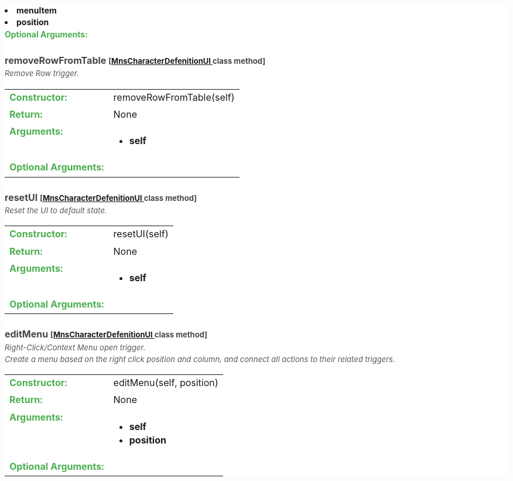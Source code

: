 <li><b>menuItem</b></li>
<li><b>position</b></li>
</ul></td>
</tr>
<tr><td><b><font color = #4caf50>Optional Arguments:  </font></b></td>
</tr>
</table></font>
<h5 id = "removeRowFromTableTARGET"></h5><font color = 464646 size = 3><b>removeRowFromTable <font size = 2pt> [<a href="#MnsCharacterDefenitionUI TARGET">MnsCharacterDefenitionUI </a> class method] </font></font></b>
<font size = 2pt color= 595959><br>
<i>Remove Row trigger.</i><br>
</font>
<font size = 3pt>
<table>
<tr><td><b><font color = #4caf50>Constructor:  </font></b></td><td>removeRowFromTable(self)</td></tr>
<tr><td><b><font color = #4caf50>Return:  </font></b></td><td>None</td></tr>
<tr><td><b><font color = #4caf50>Arguments:  </font></b></td>
<td><ul>
<li><b>self</b></li>
</ul></td>
</tr>
<tr><td><b><font color = #4caf50>Optional Arguments:  </font></b></td>
</tr>
</table></font>
<h5 id = "resetUITARGET"></h5><font color = 464646 size = 3><b>resetUI <font size = 2pt> [<a href="#MnsCharacterDefenitionUI TARGET">MnsCharacterDefenitionUI </a> class method] </font></font></b>
<font size = 2pt color= 595959><br>
<i>Reset the UI to default state.</i><br>
</font>
<font size = 3pt>
<table>
<tr><td><b><font color = #4caf50>Constructor:  </font></b></td><td>resetUI(self)</td></tr>
<tr><td><b><font color = #4caf50>Return:  </font></b></td><td>None</td></tr>
<tr><td><b><font color = #4caf50>Arguments:  </font></b></td>
<td><ul>
<li><b>self</b></li>
</ul></td>
</tr>
<tr><td><b><font color = #4caf50>Optional Arguments:  </font></b></td>
</tr>
</table></font>
<h5 id = "editMenuTARGET"></h5><font color = 464646 size = 3><b>editMenu <font size = 2pt> [<a href="#MnsCharacterDefenitionUI TARGET">MnsCharacterDefenitionUI </a> class method] </font></font></b>
<font size = 2pt color= 595959><br>
<i>Right-Click/Context Menu open trigger.</i><br>
<i>Create a menu based on the right click position and column, and connect all actions to their related triggers.</i><br>
</font>
<font size = 3pt>
<table>
<tr><td><b><font color = #4caf50>Constructor:  </font></b></td><td>editMenu(self, position)</td></tr>
<tr><td><b><font color = #4caf50>Return:  </font></b></td><td>None</td></tr>
<tr><td><b><font color = #4caf50>Arguments:  </font></b></td>
<td><ul>
<li><b>self</b></li>
<li><b>position</b></li>
</ul></td>
</tr>
<tr><td><b><font color = #4caf50>Optional Arguments:  </font></b></td>
</tr>
</table></font>